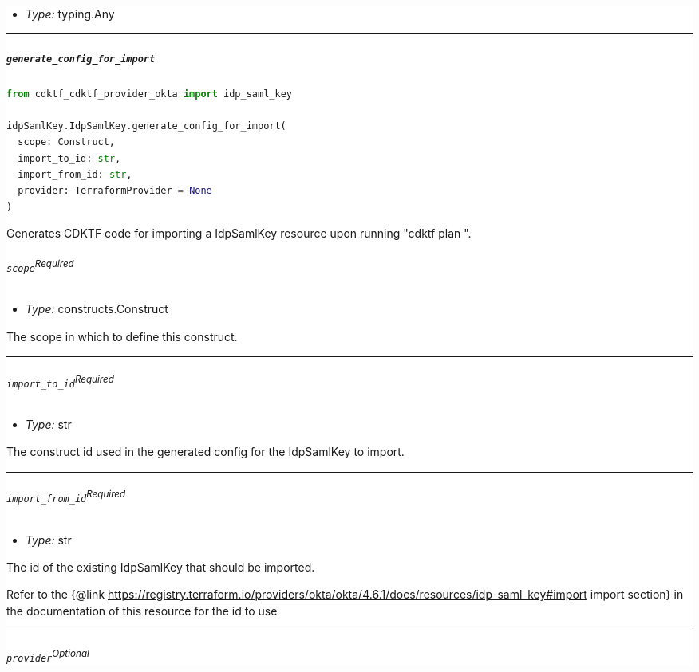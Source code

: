 - *Type:* typing.Any

---

##### `generate_config_for_import` <a name="generate_config_for_import" id="@cdktf/provider-okta.idpSamlKey.IdpSamlKey.generateConfigForImport"></a>

```python
from cdktf_cdktf_provider_okta import idp_saml_key

idpSamlKey.IdpSamlKey.generate_config_for_import(
  scope: Construct,
  import_to_id: str,
  import_from_id: str,
  provider: TerraformProvider = None
)
```

Generates CDKTF code for importing a IdpSamlKey resource upon running "cdktf plan <stack-name>".

###### `scope`<sup>Required</sup> <a name="scope" id="@cdktf/provider-okta.idpSamlKey.IdpSamlKey.generateConfigForImport.parameter.scope"></a>

- *Type:* constructs.Construct

The scope in which to define this construct.

---

###### `import_to_id`<sup>Required</sup> <a name="import_to_id" id="@cdktf/provider-okta.idpSamlKey.IdpSamlKey.generateConfigForImport.parameter.importToId"></a>

- *Type:* str

The construct id used in the generated config for the IdpSamlKey to import.

---

###### `import_from_id`<sup>Required</sup> <a name="import_from_id" id="@cdktf/provider-okta.idpSamlKey.IdpSamlKey.generateConfigForImport.parameter.importFromId"></a>

- *Type:* str

The id of the existing IdpSamlKey that should be imported.

Refer to the {@link https://registry.terraform.io/providers/okta/okta/4.6.1/docs/resources/idp_saml_key#import import section} in the documentation of this resource for the id to use

---

###### `provider`<sup>Optional</sup> <a name="provider" id="@cdktf/provider-okta.idpSamlKey.IdpSamlKey.generateConfigForImport.parameter.provider"></a>
